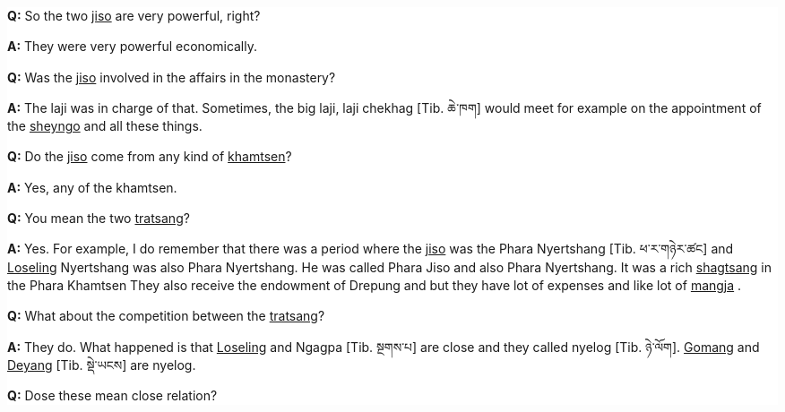 **Q:**  So the two <a href="#" data-tooltip="[tib. སྤྱི་བསོ]** The head managers/stewards of monasteries as a whole, especially the large Gelugpa monasteries like Sera and Drepung.">jiso</a> are very powerful, right?   

**A:**  They were very powerful economically.   

**Q:**  Was the <a href="#" data-tooltip="[tib. སྤྱི་བསོ]** The head managers/stewards of monasteries as a whole, especially the large Gelugpa monasteries like Sera and Drepung.">jiso</a> involved in the affairs in the monastery?   

**A:**  The laji was in charge of that. Sometimes, the big laji, laji chekhag [Tib. ཆེ་ཁག] would meet for example on the appointment of the <a href="#" data-tooltip="[tib. ཞལ་ངོ]** 1. a junior officer in the traditional Tibetan Army in charge of a unit of 25 soldiers (same as dingpön). 2. the two head disciplinary officials for all of Drepung monastery and for the Mönlam Prayer Festival.">sheyngo</a> and all these things.   

**Q:**  Do the <a href="#" data-tooltip="[tib. སྤྱི་བསོ]** The head managers/stewards of monasteries as a whole, especially the large Gelugpa monasteries like Sera and Drepung.">jiso</a> come from any kind of <a href="#" data-tooltip="[tib. ཁང་ཚན]** A monastic residential unit in which monks from specific geographic areas lived. These were corporate entities with property and internal officials. Some large khamtsen had smaller subordinate units called mi tshan. Khamtsen were part of tratsang (colleges). For example, Hamdong Khamtsen was part of Gomang College in Drepung Monastery.">khamtsen</a>?   

**A:**  Yes, any of the khamtsen.   

**Q:**  You mean the two <a href="#" data-tooltip="[tib. གྲྭ་ཚང]** A &quot;college&quot; within a monastery, for example, in Drepung Monastery there were four main tratsang: Gomang, Loseling, Deyang and Ngagpa. These tratsang were property owning corporate entities and included monks who were organized into residential dormitories called Khamtsen.">tratsang</a>?   

**A:**  Yes. For example, I do remember that there was a period where the <a href="#" data-tooltip="[tib. སྤྱི་བསོ]** The head managers/stewards of monasteries as a whole, especially the large Gelugpa monasteries like Sera and Drepung.">jiso</a> was the Phara Nyertshang [Tib. ཕ་ར་གཉེར་ཚང] and <a href="#" data-tooltip="[tib. བློ་གསལ་གླིང]** One of the main colleges in Drepung Monastery.">Loseling</a> Nyertshang was also Phara Nyertshang. He was called Phara Jiso and also Phara Nyertshang. It was a rich <a href="#" data-tooltip="[tib. ཤག་ཚང]** 1. The household or family of a monk that consisted of multiple monks. 2. The apartment of a monk household.">shagtsang</a> in the Phara Khamtsen They also receive the endowment of Drepung and but they have lot of expenses and like lot of <a href="#" data-tooltip="[tib. མང་ཇ]** The morning tea served to monks from all the monastic colleges at the main prayer assembly hall.">mangja</a> .   

**Q:**  What about the competition between the <a href="#" data-tooltip="[tib. གྲྭ་ཚང]** A &quot;college&quot; within a monastery, for example, in Drepung Monastery there were four main tratsang: Gomang, Loseling, Deyang and Ngagpa. These tratsang were property owning corporate entities and included monks who were organized into residential dormitories called Khamtsen.">tratsang</a>?   

**A:**  They do. What happened is that <a href="#" data-tooltip="[tib. བློ་གསལ་གླིང]** One of the main colleges in Drepung Monastery.">Loseling</a> and Ngagpa [Tib. སྔགས་པ] are close and they called nyelog [Tib. ཉེ་ལོག]. <a href="#" data-tooltip="[tib. སྒོ་མང]** One of the large colleges in Drepung Monastery.">Gomang</a> and <a href="#" data-tooltip="[tib. སྡེ་ཡངས]** One of the colleges in Drepung Monastery.">Deyang</a> [Tib. སྡེ་ཡངས] are nyelog.   

**Q:**  Dose these mean close relation?   
